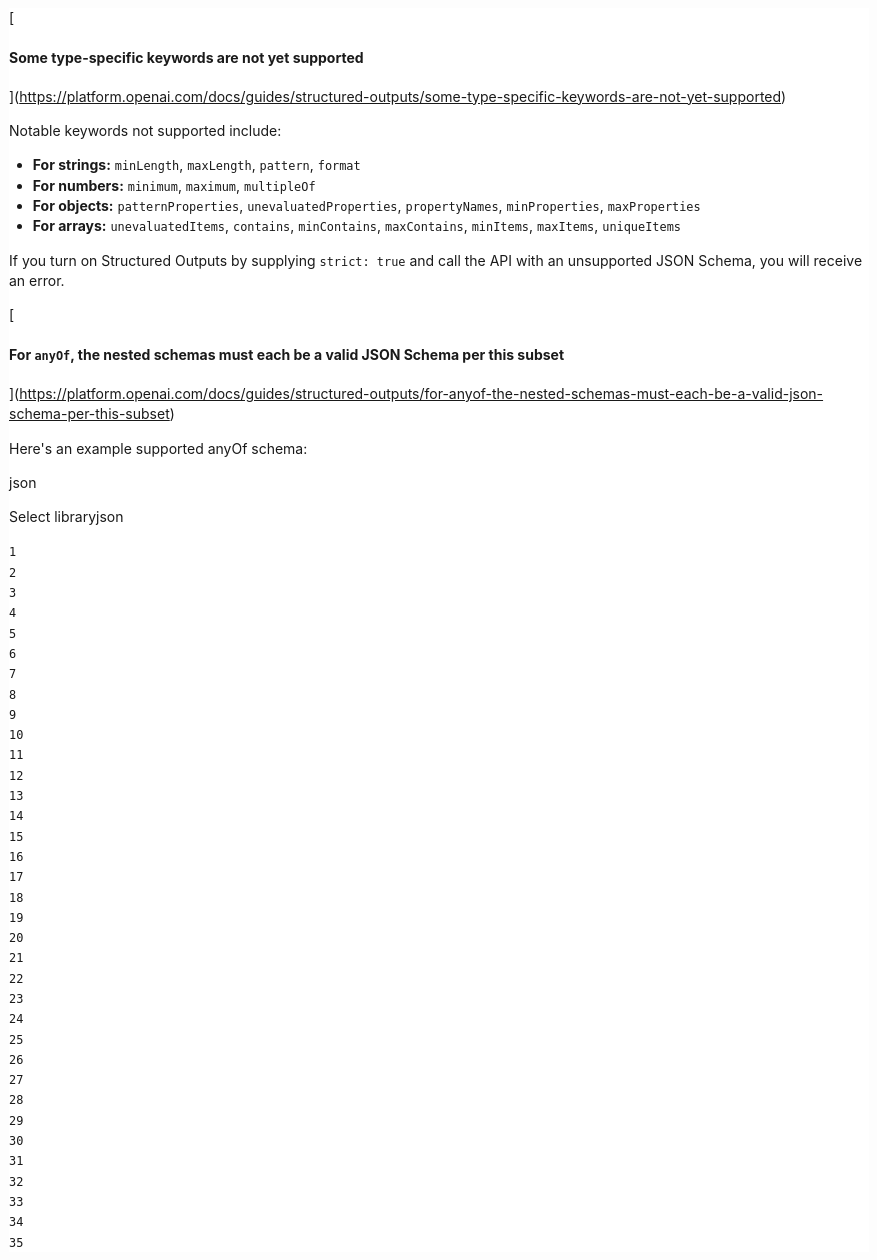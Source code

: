 [

#### Some type-specific keywords are not yet supported

](https://platform.openai.com/docs/guides/structured-outputs/some-type-specific-keywords-are-not-yet-supported)

Notable keywords not supported include:

*   **For strings:** `minLength`, `maxLength`, `pattern`, `format`
*   **For numbers:** `minimum`, `maximum`, `multipleOf`
*   **For objects:** `patternProperties`, `unevaluatedProperties`, `propertyNames`, `minProperties`, `maxProperties`
*   **For arrays:** `unevaluatedItems`, `contains`, `minContains`, `maxContains`, `minItems`, `maxItems`, `uniqueItems`

If you turn on Structured Outputs by supplying `strict: true` and call the API with an unsupported JSON Schema, you will receive an error.

[

#### For `anyOf`, the nested schemas must each be a valid JSON Schema per this subset

](https://platform.openai.com/docs/guides/structured-outputs/for-anyof-the-nested-schemas-must-each-be-a-valid-json-schema-per-this-subset)

Here's an example supported anyOf schema:

json

Select libraryjson

    1
    2
    3
    4
    5
    6
    7
    8
    9
    10
    11
    12
    13
    14
    15
    16
    17
    18
    19
    20
    21
    22
    23
    24
    25
    26
    27
    28
    29
    30
    31
    32
    33
    34
    35